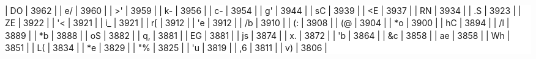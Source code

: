 | DO | 3962 |
| e/ | 3960 |
| >' | 3959 |
| k- | 3956 |
| c- | 3954 |
| g' | 3944 |
| sC | 3939 |
| <E | 3937 |
| RN | 3934 |
| .S | 3923 |
| ZE | 3922 |
| '< | 3921 |
| i_ | 3921 |
| r[ | 3912 |
| 'e | 3912 |
| /b | 3910 |
| (: | 3908 |
| (@ | 3904 |
| *o | 3900 |
| hC | 3894 |
| /l | 3889 |
| *b | 3888 |
| oS | 3882 |
| q, | 3881 |
| EG | 3881 |
| js | 3874 |
| x. | 3872 |
| 'b | 3864 |
| &c | 3858 |
| ae | 3858 |
| Wh | 3851 |
| L( | 3834 |
| *e | 3829 |
| "% | 3825 |
| 'u | 3819 |
| ,6 | 3811 |
| v) | 3806 |